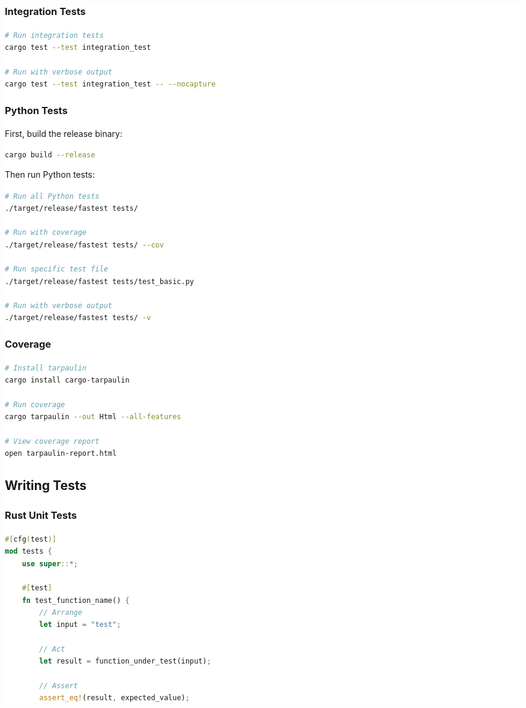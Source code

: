 
### Integration Tests

```bash
# Run integration tests
cargo test --test integration_test

# Run with verbose output
cargo test --test integration_test -- --nocapture
```

### Python Tests

First, build the release binary:

```bash
cargo build --release
```

Then run Python tests:

```bash
# Run all Python tests
./target/release/fastest tests/

# Run with coverage
./target/release/fastest tests/ --cov

# Run specific test file
./target/release/fastest tests/test_basic.py

# Run with verbose output
./target/release/fastest tests/ -v
```

### Coverage

```bash
# Install tarpaulin
cargo install cargo-tarpaulin

# Run coverage
cargo tarpaulin --out Html --all-features

# View coverage report
open tarpaulin-report.html
```

## Writing Tests

### Rust Unit Tests

```rust
#[cfg(test)]
mod tests {
    use super::*;

    #[test]
    fn test_function_name() {
        // Arrange
        let input = "test";
        
        // Act
        let result = function_under_test(input);
        
        // Assert
        assert_eq!(result, expected_value);
```